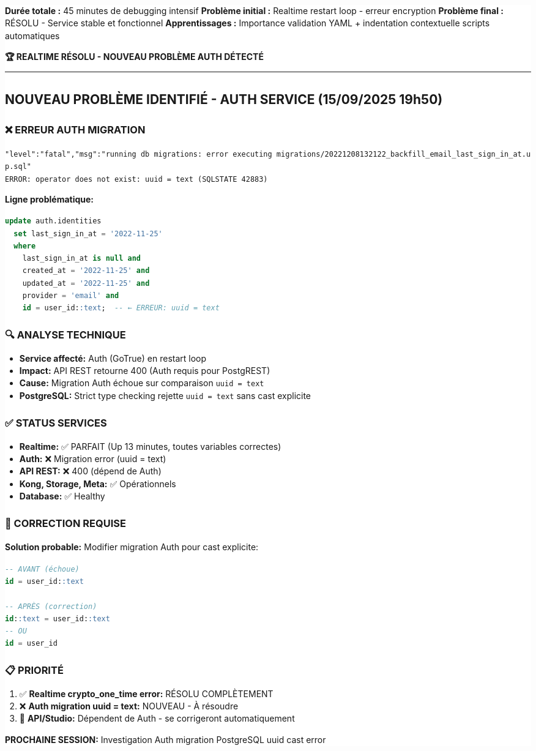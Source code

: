 **Durée totale :** 45 minutes de debugging intensif
**Problème initial :** Realtime restart loop - erreur encryption
**Problème final :** RÉSOLU - Service stable et fonctionnel
**Apprentissages :** Importance validation YAML + indentation contextuelle scripts automatiques

**🏆 REALTIME RÉSOLU - NOUVEAU PROBLÈME AUTH DÉTECTÉ**

---

## NOUVEAU PROBLÈME IDENTIFIÉ - AUTH SERVICE (15/09/2025 19h50)

### ❌ ERREUR AUTH MIGRATION
```
"level":"fatal","msg":"running db migrations: error executing migrations/20221208132122_backfill_email_last_sign_in_at.up.sql"
ERROR: operator does not exist: uuid = text (SQLSTATE 42883)
```

**Ligne problématique:**
```sql
update auth.identities
  set last_sign_in_at = '2022-11-25'
  where
    last_sign_in_at is null and
    created_at = '2022-11-25' and
    updated_at = '2022-11-25' and
    provider = 'email' and
    id = user_id::text;  -- ← ERREUR: uuid = text
```

### 🔍 ANALYSE TECHNIQUE
- **Service affecté:** Auth (GoTrue) en restart loop
- **Impact:** API REST retourne 400 (Auth requis pour PostgREST)
- **Cause:** Migration Auth échoue sur comparaison `uuid = text`
- **PostgreSQL:** Strict type checking rejette `uuid = text` sans cast explicite

### ✅ STATUS SERVICES
- **Realtime:** ✅ PARFAIT (Up 13 minutes, toutes variables correctes)
- **Auth:** ❌ Migration error (uuid = text)
- **API REST:** ❌ 400 (dépend de Auth)
- **Kong, Storage, Meta:** ✅ Opérationnels
- **Database:** ✅ Healthy

### 🎯 CORRECTION REQUISE
**Solution probable:** Modifier migration Auth pour cast explicite:
```sql
-- AVANT (échoue)
id = user_id::text

-- APRÈS (correction)
id::text = user_id::text
-- OU
id = user_id
```

### 📋 PRIORITÉ
1. ✅ **Realtime crypto_one_time error:** RÉSOLU COMPLÈTEMENT
2. ❌ **Auth migration uuid = text:** NOUVEAU - À résoudre
3. 🔄 **API/Studio:** Dépendent de Auth - se corrigeront automatiquement

**PROCHAINE SESSION:** Investigation Auth migration PostgreSQL uuid cast error